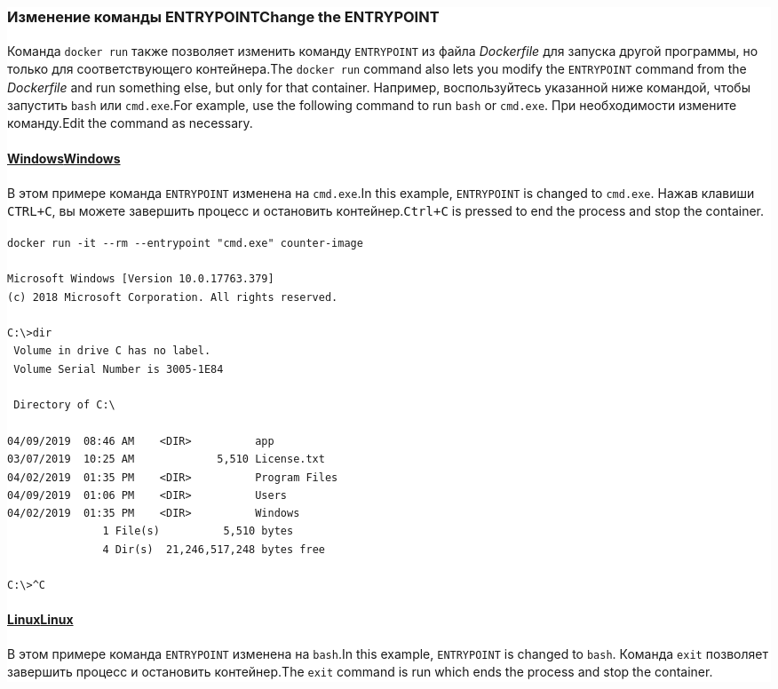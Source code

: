 ### <a name="change-the-entrypoint"></a><span data-ttu-id="74d04-229">Изменение команды ENTRYPOINT</span><span class="sxs-lookup"><span data-stu-id="74d04-229">Change the ENTRYPOINT</span></span>

<span data-ttu-id="74d04-230">Команда `docker run` также позволяет изменить команду `ENTRYPOINT` из файла *Dockerfile* для запуска другой программы, но только для соответствующего контейнера.</span><span class="sxs-lookup"><span data-stu-id="74d04-230">The `docker run` command also lets you modify the `ENTRYPOINT` command from the *Dockerfile* and run something else, but only for that container.</span></span> <span data-ttu-id="74d04-231">Например, воспользуйтесь указанной ниже командой, чтобы запустить `bash` или `cmd.exe`.</span><span class="sxs-lookup"><span data-stu-id="74d04-231">For example, use the following command to run `bash` or `cmd.exe`.</span></span> <span data-ttu-id="74d04-232">При необходимости измените команду.</span><span class="sxs-lookup"><span data-stu-id="74d04-232">Edit the command as necessary.</span></span>

#### <a name="windows"></a>[<span data-ttu-id="74d04-233">Windows</span><span class="sxs-lookup"><span data-stu-id="74d04-233">Windows</span></span>](#tab/windows)

<span data-ttu-id="74d04-234">В этом примере команда `ENTRYPOINT` изменена на `cmd.exe`.</span><span class="sxs-lookup"><span data-stu-id="74d04-234">In this example, `ENTRYPOINT` is changed to `cmd.exe`.</span></span> <span data-ttu-id="74d04-235">Нажав клавиши <kbd>CTRL+C</kbd>, вы можете завершить процесс и остановить контейнер.</span><span class="sxs-lookup"><span data-stu-id="74d04-235"><kbd>Ctrl+C</kbd> is pressed to end the process and stop the container.</span></span>

```console
docker run -it --rm --entrypoint "cmd.exe" counter-image

Microsoft Windows [Version 10.0.17763.379]
(c) 2018 Microsoft Corporation. All rights reserved.

C:\>dir
 Volume in drive C has no label.
 Volume Serial Number is 3005-1E84

 Directory of C:\

04/09/2019  08:46 AM    <DIR>          app
03/07/2019  10:25 AM             5,510 License.txt
04/02/2019  01:35 PM    <DIR>          Program Files
04/09/2019  01:06 PM    <DIR>          Users
04/02/2019  01:35 PM    <DIR>          Windows
               1 File(s)          5,510 bytes
               4 Dir(s)  21,246,517,248 bytes free

C:\>^C
```

#### <a name="linux"></a>[<span data-ttu-id="74d04-236">Linux</span><span class="sxs-lookup"><span data-stu-id="74d04-236">Linux</span></span>](#tab/linux)

<span data-ttu-id="74d04-237">В этом примере команда `ENTRYPOINT` изменена на `bash`.</span><span class="sxs-lookup"><span data-stu-id="74d04-237">In this example, `ENTRYPOINT` is changed to `bash`.</span></span> <span data-ttu-id="74d04-238">Команда `exit` позволяет завершить процесс и остановить контейнер.</span><span class="sxs-lookup"><span data-stu-id="74d04-238">The `exit` command is run which ends the process and stop the container.</span></span>
